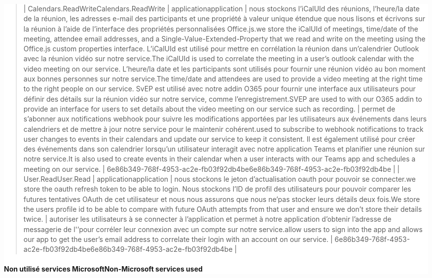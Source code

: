 >| <span data-ttu-id="1271d-131">Calendars.ReadWrite</span><span class="sxs-lookup"><span data-stu-id="1271d-131">Calendars.ReadWrite</span></span> | <span data-ttu-id="1271d-132">application</span><span class="sxs-lookup"><span data-stu-id="1271d-132">application</span></span> | <span data-ttu-id="1271d-133">nous stockons l’iCalUId des réunions, l’heure/la date de la réunion, les adresses e-mail des participants et une propriété à valeur unique étendue que nous lisons et écrivons sur la réunion à l’aide de l’interface des propriétés personnalisées Office.js.</span><span class="sxs-lookup"><span data-stu-id="1271d-133">we store the iCalUId of meetings, time/date of the meeting, attendee email addresses, and a Single-Value-Extended-Property that we read and write on the meeting using the Office.js custom properties interface.</span></span> <span data-ttu-id="1271d-134">L’iCalUId est utilisé pour mettre en corrélation la réunion dans un&#8217;calendrier Outlook avec la réunion vidéo sur notre service.</span><span class="sxs-lookup"><span data-stu-id="1271d-134">The iCalUId is used to correlate the meeting in a user&#8217;s outlook calendar with the video meeting on our service.</span></span> <span data-ttu-id="1271d-135">L’heure/la date et les participants sont utilisés pour fournir une réunion vidéo au bon moment aux bonnes personnes sur notre service.</span><span class="sxs-lookup"><span data-stu-id="1271d-135">The time/date and attendees are used to provide a video meeting at the right time to the right people on our service.</span></span> <span data-ttu-id="1271d-136">SvEP est utilisé avec notre addin O365 pour fournir une interface aux utilisateurs pour définir des détails sur la réunion vidéo sur notre service, comme l’enregistrement.</span><span class="sxs-lookup"><span data-stu-id="1271d-136">SVEP are used to with our O365 addin to provide an interface for users to set details about the video meeting on our service such as recording.</span></span> | <span data-ttu-id="1271d-137">permet de s’abonner aux notifications webhook pour suivre les modifications apportées par les utilisateurs aux événements dans leurs calendriers et de mettre à jour notre service pour le maintenir cohérent.</span><span class="sxs-lookup"><span data-stu-id="1271d-137">used to subscribe to webhook notifications to track user changes to events in their calendars and update our service to keep it consistent.</span></span> <span data-ttu-id="1271d-138">Il est également utilisé pour créer des événements dans son calendrier lorsqu’un utilisateur interagit avec notre application Teams et planifier une réunion sur notre service.</span><span class="sxs-lookup"><span data-stu-id="1271d-138">It is also used to create events in their calendar when a user interacts with our Teams app and schedules a meeting on our service.</span></span> | <span data-ttu-id="1271d-139">6e86b349-768f-4953-ac2e-fb03f92db4be</span><span class="sxs-lookup"><span data-stu-id="1271d-139">6e86b349-768f-4953-ac2e-fb03f92db4be</span></span> |
>| <span data-ttu-id="1271d-140">User.Read</span><span class="sxs-lookup"><span data-stu-id="1271d-140">User.Read</span></span> | <span data-ttu-id="1271d-141">application</span><span class="sxs-lookup"><span data-stu-id="1271d-141">application</span></span> | <span data-ttu-id="1271d-142">nous stockons le jeton d’actualisation oauth pour pouvoir se connecter.</span><span class="sxs-lookup"><span data-stu-id="1271d-142">we store the oauth refresh token to be able to login.</span></span> <span data-ttu-id="1271d-143">Nous stockons l’ID de profil des utilisateurs pour pouvoir comparer les futures tentatives OAuth de cet utilisateur et nous nous assurons que nous ne&#8217;pas stocker leurs détails deux fois.</span><span class="sxs-lookup"><span data-stu-id="1271d-143">We store the users profile id to be able to compare with future OAuth attempts from that user and ensure we don&#8217;t store their details twice.</span></span>  | <span data-ttu-id="1271d-144">autoriser les utilisateurs à se connecter à l’application et permet à notre application d’obtenir l’adresse de messagerie de l'&#8217;pour corréler leur connexion avec un compte sur notre service.</span><span class="sxs-lookup"><span data-stu-id="1271d-144">allow users to sign into the app and allows our app to get the user&#8217;s email address to correlate their login with an account on our service.</span></span>  | <span data-ttu-id="1271d-145">6e86b349-768f-4953-ac2e-fb03f92db4be</span><span class="sxs-lookup"><span data-stu-id="1271d-145">6e86b349-768f-4953-ac2e-fb03f92db4be</span></span> |


#### <a name="non-microsoft-services-used"></a><span data-ttu-id="1271d-146">Non utilisé services Microsoft</span><span class="sxs-lookup"><span data-stu-id="1271d-146">Non-Microsoft services used</span></span>
